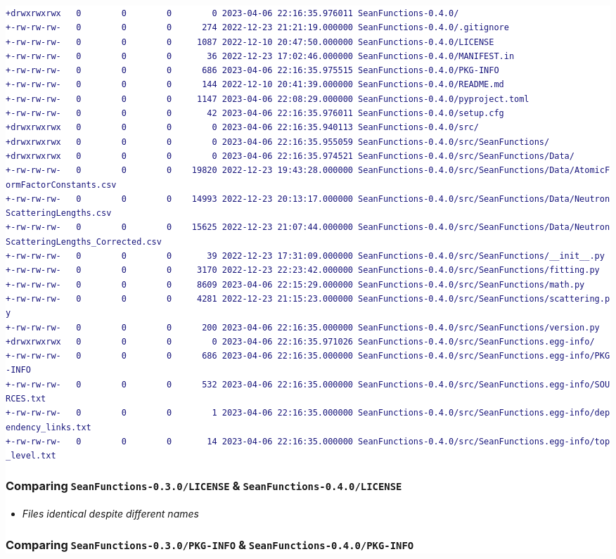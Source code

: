 ```diff
+drwxrwxrwx   0        0        0        0 2023-04-06 22:16:35.976011 SeanFunctions-0.4.0/
+-rw-rw-rw-   0        0        0      274 2022-12-23 21:21:19.000000 SeanFunctions-0.4.0/.gitignore
+-rw-rw-rw-   0        0        0     1087 2022-12-10 20:47:50.000000 SeanFunctions-0.4.0/LICENSE
+-rw-rw-rw-   0        0        0       36 2022-12-23 17:02:46.000000 SeanFunctions-0.4.0/MANIFEST.in
+-rw-rw-rw-   0        0        0      686 2023-04-06 22:16:35.975515 SeanFunctions-0.4.0/PKG-INFO
+-rw-rw-rw-   0        0        0      144 2022-12-10 20:41:39.000000 SeanFunctions-0.4.0/README.md
+-rw-rw-rw-   0        0        0     1147 2023-04-06 22:08:29.000000 SeanFunctions-0.4.0/pyproject.toml
+-rw-rw-rw-   0        0        0       42 2023-04-06 22:16:35.976011 SeanFunctions-0.4.0/setup.cfg
+drwxrwxrwx   0        0        0        0 2023-04-06 22:16:35.940113 SeanFunctions-0.4.0/src/
+drwxrwxrwx   0        0        0        0 2023-04-06 22:16:35.955059 SeanFunctions-0.4.0/src/SeanFunctions/
+drwxrwxrwx   0        0        0        0 2023-04-06 22:16:35.974521 SeanFunctions-0.4.0/src/SeanFunctions/Data/
+-rw-rw-rw-   0        0        0    19820 2022-12-23 19:43:28.000000 SeanFunctions-0.4.0/src/SeanFunctions/Data/AtomicFormFactorConstants.csv
+-rw-rw-rw-   0        0        0    14993 2022-12-23 20:13:17.000000 SeanFunctions-0.4.0/src/SeanFunctions/Data/NeutronScatteringLengths.csv
+-rw-rw-rw-   0        0        0    15625 2022-12-23 21:07:44.000000 SeanFunctions-0.4.0/src/SeanFunctions/Data/NeutronScatteringLengths_Corrected.csv
+-rw-rw-rw-   0        0        0       39 2022-12-23 17:31:09.000000 SeanFunctions-0.4.0/src/SeanFunctions/__init__.py
+-rw-rw-rw-   0        0        0     3170 2022-12-23 22:23:42.000000 SeanFunctions-0.4.0/src/SeanFunctions/fitting.py
+-rw-rw-rw-   0        0        0     8609 2023-04-06 22:15:29.000000 SeanFunctions-0.4.0/src/SeanFunctions/math.py
+-rw-rw-rw-   0        0        0     4281 2022-12-23 21:15:23.000000 SeanFunctions-0.4.0/src/SeanFunctions/scattering.py
+-rw-rw-rw-   0        0        0      200 2023-04-06 22:16:35.000000 SeanFunctions-0.4.0/src/SeanFunctions/version.py
+drwxrwxrwx   0        0        0        0 2023-04-06 22:16:35.971026 SeanFunctions-0.4.0/src/SeanFunctions.egg-info/
+-rw-rw-rw-   0        0        0      686 2023-04-06 22:16:35.000000 SeanFunctions-0.4.0/src/SeanFunctions.egg-info/PKG-INFO
+-rw-rw-rw-   0        0        0      532 2023-04-06 22:16:35.000000 SeanFunctions-0.4.0/src/SeanFunctions.egg-info/SOURCES.txt
+-rw-rw-rw-   0        0        0        1 2023-04-06 22:16:35.000000 SeanFunctions-0.4.0/src/SeanFunctions.egg-info/dependency_links.txt
+-rw-rw-rw-   0        0        0       14 2023-04-06 22:16:35.000000 SeanFunctions-0.4.0/src/SeanFunctions.egg-info/top_level.txt
```

### Comparing `SeanFunctions-0.3.0/LICENSE` & `SeanFunctions-0.4.0/LICENSE`

 * *Files identical despite different names*

### Comparing `SeanFunctions-0.3.0/PKG-INFO` & `SeanFunctions-0.4.0/PKG-INFO`
